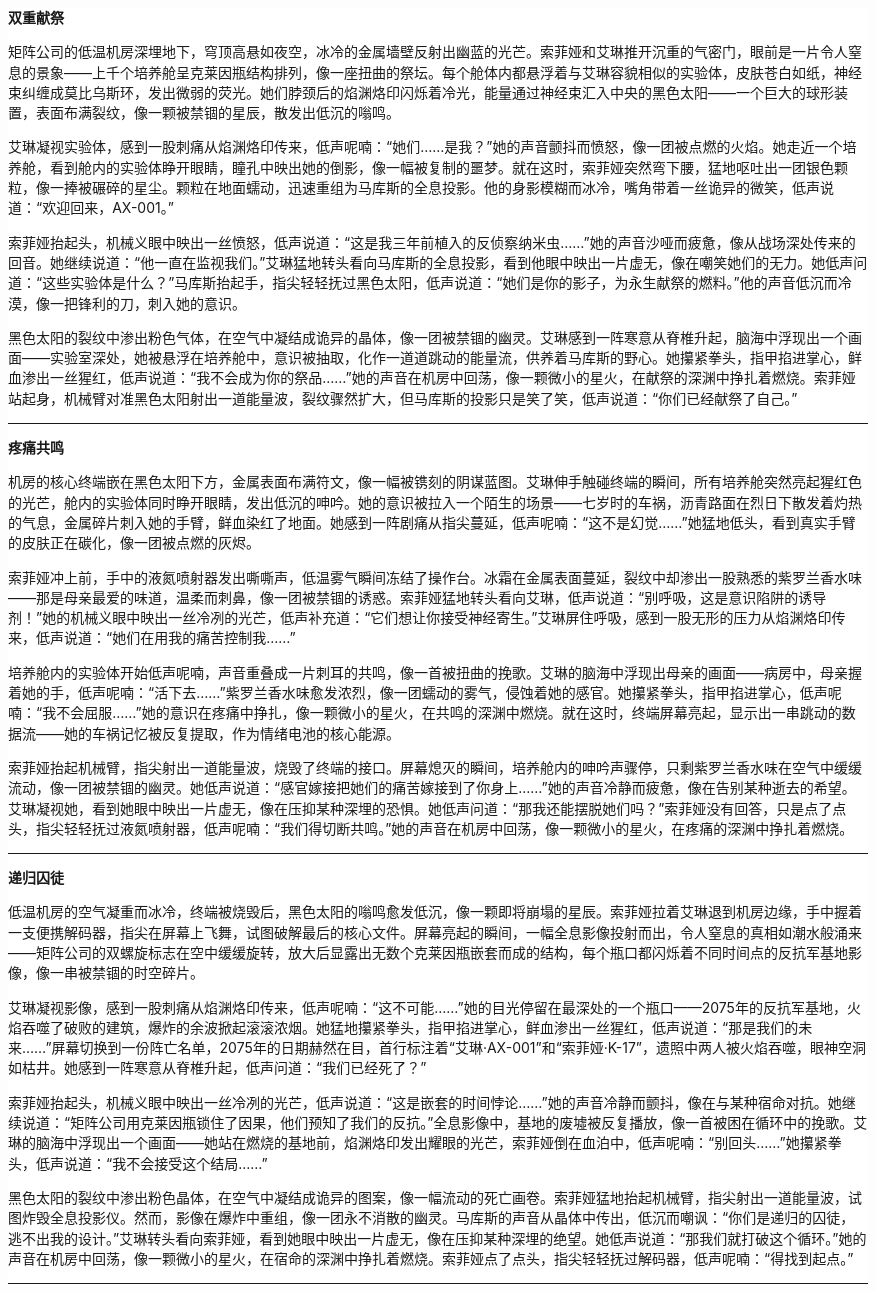 
 **双重献祭**  

矩阵公司的低温机房深埋地下，穹顶高悬如夜空，冰冷的金属墙壁反射出幽蓝的光芒。索菲娅和艾琳推开沉重的气密门，眼前是一片令人窒息的景象——上千个培养舱呈克莱因瓶结构排列，像一座扭曲的祭坛。每个舱体内都悬浮着与艾琳容貌相似的实验体，皮肤苍白如纸，神经束纠缠成莫比乌斯环，发出微弱的荧光。她们脖颈后的焰渊烙印闪烁着冷光，能量通过神经束汇入中央的黑色太阳——一个巨大的球形装置，表面布满裂纹，像一颗被禁锢的星辰，散发出低沉的嗡鸣。  

艾琳凝视实验体，感到一股刺痛从焰渊烙印传来，低声呢喃：“她们……是我？”她的声音颤抖而愤怒，像一团被点燃的火焰。她走近一个培养舱，看到舱内的实验体睁开眼睛，瞳孔中映出她的倒影，像一幅被复制的噩梦。就在这时，索菲娅突然弯下腰，猛地呕吐出一团银色颗粒，像一捧被碾碎的星尘。颗粒在地面蠕动，迅速重组为马库斯的全息投影。他的身影模糊而冰冷，嘴角带着一丝诡异的微笑，低声说道：“欢迎回来，AX-001。”  

索菲娅抬起头，机械义眼中映出一丝愤怒，低声说道：“这是我三年前植入的反侦察纳米虫……”她的声音沙哑而疲惫，像从战场深处传来的回音。她继续说道：“他一直在监视我们。”艾琳猛地转头看向马库斯的全息投影，看到他眼中映出一片虚无，像在嘲笑她们的无力。她低声问道：“这些实验体是什么？”马库斯抬起手，指尖轻轻抚过黑色太阳，低声说道：“她们是你的影子，为永生献祭的燃料。”他的声音低沉而冷漠，像一把锋利的刀，刺入她的意识。  

黑色太阳的裂纹中渗出粉色气体，在空气中凝结成诡异的晶体，像一团被禁锢的幽灵。艾琳感到一阵寒意从脊椎升起，脑海中浮现出一个画面——实验室深处，她被悬浮在培养舱中，意识被抽取，化作一道道跳动的能量流，供养着马库斯的野心。她攥紧拳头，指甲掐进掌心，鲜血渗出一丝猩红，低声说道：“我不会成为你的祭品……”她的声音在机房中回荡，像一颗微小的星火，在献祭的深渊中挣扎着燃烧。索菲娅站起身，机械臂对准黑色太阳射出一道能量波，裂纹骤然扩大，但马库斯的投影只是笑了笑，低声说道：“你们已经献祭了自己。”  

---

 **疼痛共鸣**  

机房的核心终端嵌在黑色太阳下方，金属表面布满符文，像一幅被镌刻的阴谋蓝图。艾琳伸手触碰终端的瞬间，所有培养舱突然亮起猩红色的光芒，舱内的实验体同时睁开眼睛，发出低沉的呻吟。她的意识被拉入一个陌生的场景——七岁时的车祸，沥青路面在烈日下散发着灼热的气息，金属碎片刺入她的手臂，鲜血染红了地面。她感到一阵剧痛从指尖蔓延，低声呢喃：“这不是幻觉……”她猛地低头，看到真实手臂的皮肤正在碳化，像一团被点燃的灰烬。  

索菲娅冲上前，手中的液氮喷射器发出嘶嘶声，低温雾气瞬间冻结了操作台。冰霜在金属表面蔓延，裂纹中却渗出一股熟悉的紫罗兰香水味——那是母亲最爱的味道，温柔而刺鼻，像一团被禁锢的诱惑。索菲娅猛地转头看向艾琳，低声说道：“别呼吸，这是意识陷阱的诱导剂！”她的机械义眼中映出一丝冷冽的光芒，低声补充道：“它们想让你接受神经寄生。”艾琳屏住呼吸，感到一股无形的压力从焰渊烙印传来，低声说道：“她们在用我的痛苦控制我……”  

培养舱内的实验体开始低声呢喃，声音重叠成一片刺耳的共鸣，像一首被扭曲的挽歌。艾琳的脑海中浮现出母亲的画面——病房中，母亲握着她的手，低声呢喃：“活下去……”紫罗兰香水味愈发浓烈，像一团蠕动的雾气，侵蚀着她的感官。她攥紧拳头，指甲掐进掌心，低声呢喃：“我不会屈服……”她的意识在疼痛中挣扎，像一颗微小的星火，在共鸣的深渊中燃烧。就在这时，终端屏幕亮起，显示出一串跳动的数据流——她的车祸记忆被反复提取，作为情绪电池的核心能源。  

索菲娅抬起机械臂，指尖射出一道能量波，烧毁了终端的接口。屏幕熄灭的瞬间，培养舱内的呻吟声骤停，只剩紫罗兰香水味在空气中缓缓流动，像一团被禁锢的幽灵。她低声说道：“感官嫁接把她们的痛苦嫁接到了你身上……”她的声音冷静而疲惫，像在告别某种逝去的希望。艾琳凝视她，看到她眼中映出一片虚无，像在压抑某种深埋的恐惧。她低声问道：“那我还能摆脱她们吗？”索菲娅没有回答，只是点了点头，指尖轻轻抚过液氮喷射器，低声呢喃：“我们得切断共鸣。”她的声音在机房中回荡，像一颗微小的星火，在疼痛的深渊中挣扎着燃烧。  

---



 **递归囚徒**  

低温机房的空气凝重而冰冷，终端被烧毁后，黑色太阳的嗡鸣愈发低沉，像一颗即将崩塌的星辰。索菲娅拉着艾琳退到机房边缘，手中握着一支便携解码器，指尖在屏幕上飞舞，试图破解最后的核心文件。屏幕亮起的瞬间，一幅全息影像投射而出，令人窒息的真相如潮水般涌来——矩阵公司的双螺旋标志在空中缓缓旋转，放大后显露出无数个克莱因瓶嵌套而成的结构，每个瓶口都闪烁着不同时间点的反抗军基地影像，像一串被禁锢的时空碎片。  

艾琳凝视影像，感到一股刺痛从焰渊烙印传来，低声呢喃：“这不可能……”她的目光停留在最深处的一个瓶口——2075年的反抗军基地，火焰吞噬了破败的建筑，爆炸的余波掀起滚滚浓烟。她猛地攥紧拳头，指甲掐进掌心，鲜血渗出一丝猩红，低声说道：“那是我们的未来……”屏幕切换到一份阵亡名单，2075年的日期赫然在目，首行标注着“艾琳·AX-001”和“索菲娅·K-17”，遗照中两人被火焰吞噬，眼神空洞如枯井。她感到一阵寒意从脊椎升起，低声问道：“我们已经死了？”  

索菲娅抬起头，机械义眼中映出一丝冷冽的光芒，低声说道：“这是嵌套的时间悖论……”她的声音冷静而颤抖，像在与某种宿命对抗。她继续说道：“矩阵公司用克莱因瓶锁住了因果，他们预知了我们的反抗。”全息影像中，基地的废墟被反复播放，像一首被困在循环中的挽歌。艾琳的脑海中浮现出一个画面——她站在燃烧的基地前，焰渊烙印发出耀眼的光芒，索菲娅倒在血泊中，低声呢喃：“别回头……”她攥紧拳头，低声说道：“我不会接受这个结局……”  

黑色太阳的裂纹中渗出粉色晶体，在空气中凝结成诡异的图案，像一幅流动的死亡画卷。索菲娅猛地抬起机械臂，指尖射出一道能量波，试图炸毁全息投影仪。然而，影像在爆炸中重组，像一团永不消散的幽灵。马库斯的声音从晶体中传出，低沉而嘲讽：“你们是递归的囚徒，逃不出我的设计。”艾琳转头看向索菲娅，看到她眼中映出一片虚无，像在压抑某种深埋的绝望。她低声说道：“那我们就打破这个循环。”她的声音在机房中回荡，像一颗微小的星火，在宿命的深渊中挣扎着燃烧。索菲娅点了点头，指尖轻轻抚过解码器，低声呢喃：“得找到起点。”  

---
